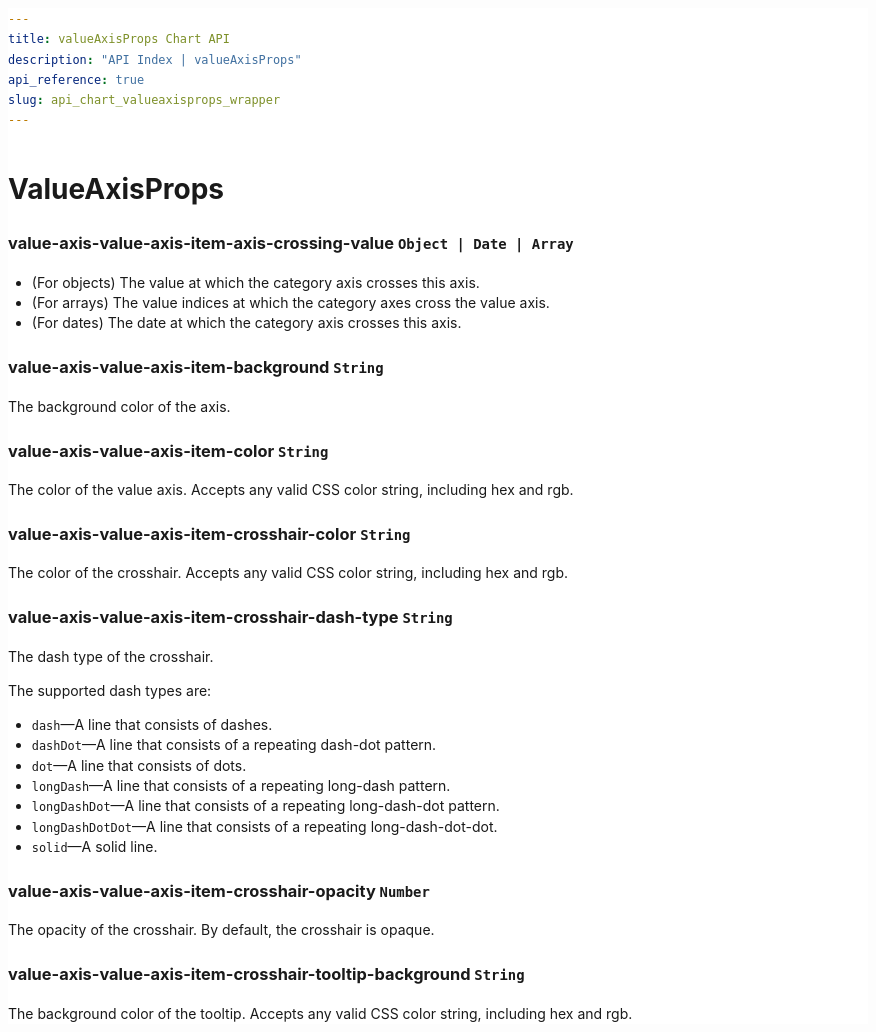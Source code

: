 ```yaml
---
title: valueAxisProps Chart API
description: "API Index | valueAxisProps"
api_reference: true
slug: api_chart_valueaxisprops_wrapper
---
```


# ValueAxisProps

### value-axis-value-axis-item-axis-crossing-value `Object | Date | Array`

* (For objects) The value at which the category axis crosses this axis.
* (For arrays) The value indices at which the category axes cross the value axis.
* (For dates) The date at which the category axis crosses this axis.

### value-axis-value-axis-item-background `String`

The background color of the axis.

### value-axis-value-axis-item-color `String`

The color of the value axis. Accepts any valid CSS color string, including hex and rgb.

### value-axis-value-axis-item-crosshair-color `String`

The color of the crosshair. Accepts any valid CSS color string, including hex and rgb.

### value-axis-value-axis-item-crosshair-dash-type `String`

The dash type of the crosshair.

The supported dash types are:

* `dash`&mdash;A line that consists of dashes.
* `dashDot`&mdash;A line that consists of a repeating dash-dot pattern.
* `dot`&mdash;A line that consists of dots.
* `longDash`&mdash;A line that consists of a repeating long-dash pattern.
* `longDashDot`&mdash;A line that consists of a repeating long-dash-dot pattern.
* `longDashDotDot`&mdash;A line that consists of a repeating long-dash-dot-dot.
* `solid`&mdash;A solid line.

### value-axis-value-axis-item-crosshair-opacity `Number`

The opacity of the crosshair. By default, the crosshair is opaque.

### value-axis-value-axis-item-crosshair-tooltip-background `String`

The background color of the tooltip. Accepts any valid CSS color string, including hex and rgb.
